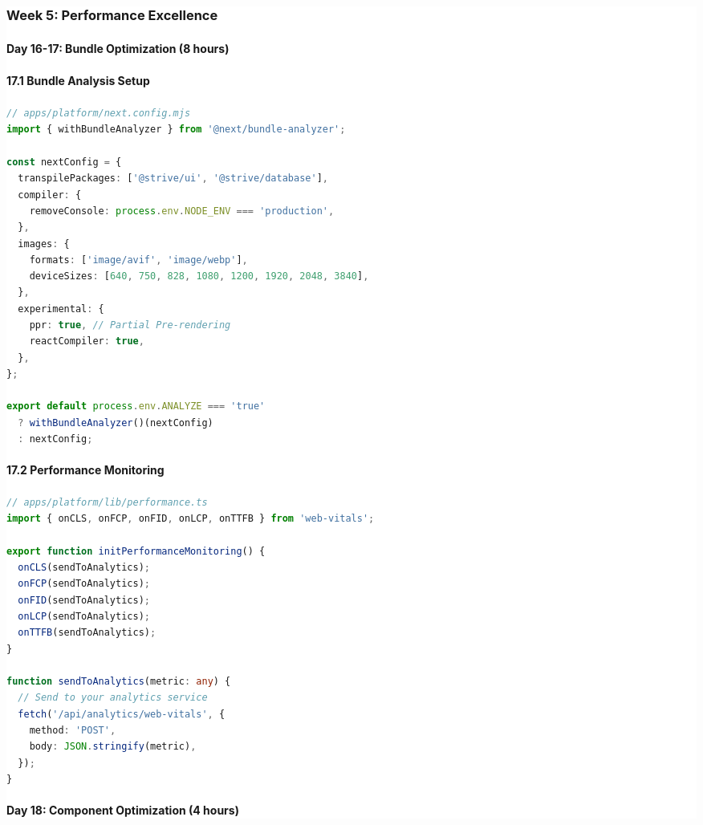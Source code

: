 ### Week 5: Performance Excellence

#### Day 16-17: Bundle Optimization (8 hours)

#### 17.1 Bundle Analysis Setup
```typescript
// apps/platform/next.config.mjs
import { withBundleAnalyzer } from '@next/bundle-analyzer';

const nextConfig = {
  transpilePackages: ['@strive/ui', '@strive/database'],
  compiler: {
    removeConsole: process.env.NODE_ENV === 'production',
  },
  images: {
    formats: ['image/avif', 'image/webp'],
    deviceSizes: [640, 750, 828, 1080, 1200, 1920, 2048, 3840],
  },
  experimental: {
    ppr: true, // Partial Pre-rendering
    reactCompiler: true,
  },
};

export default process.env.ANALYZE === 'true' 
  ? withBundleAnalyzer()(nextConfig)
  : nextConfig;
```

#### 17.2 Performance Monitoring
```typescript
// apps/platform/lib/performance.ts
import { onCLS, onFCP, onFID, onLCP, onTTFB } from 'web-vitals';

export function initPerformanceMonitoring() {
  onCLS(sendToAnalytics);
  onFCP(sendToAnalytics);  
  onFID(sendToAnalytics);
  onLCP(sendToAnalytics);
  onTTFB(sendToAnalytics);
}

function sendToAnalytics(metric: any) {
  // Send to your analytics service
  fetch('/api/analytics/web-vitals', {
    method: 'POST',
    body: JSON.stringify(metric),
  });
}
```

#### Day 18: Component Optimization (4 hours)

